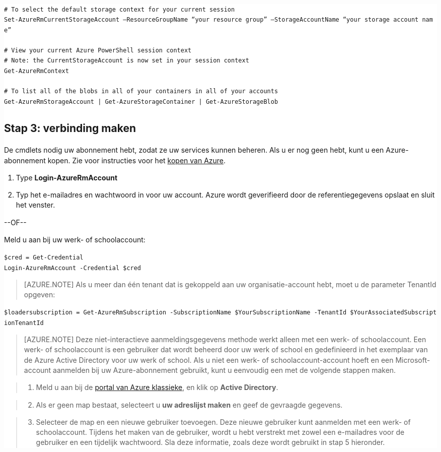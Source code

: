     # To select the default storage context for your current session
    Set-AzureRmCurrentStorageAccount –ResourceGroupName “your resource group” –StorageAccountName “your storage account name”

    # View your current Azure PowerShell session context
    # Note: the CurrentStorageAccount is now set in your session context
    Get-AzureRmContext

    # To list all of the blobs in all of your containers in all of your accounts
    Get-AzureRmStorageAccount | Get-AzureStorageContainer | Get-AzureStorageBlob


## <a name="step-3-connect"></a>Stap 3: verbinding maken
De cmdlets nodig uw abonnement hebt, zodat ze uw services kunnen beheren. Als u er nog geen hebt, kunt u een Azure-abonnement kopen. Zie voor instructies voor het [kopen van Azure](http://go.microsoft.com/fwlink/p/?LinkId=320795).

1. Type **Login-AzureRmAccount**

2. Typ het e-mailadres en wachtwoord in voor uw account. Azure wordt geverifieerd door de referentiegegevens opslaat en sluit het venster.

--OF--

Meld u aan bij uw werk- of schoolaccount:

    $cred = Get-Credential
    Login-AzureRmAccount -Credential $cred
> [AZURE.NOTE] Als u meer dan één tenant dat is gekoppeld aan uw organisatie-account hebt, moet u de parameter TenantId opgeven:

    $loadersubscription = Get-AzureRmSubscription -SubscriptionName $YourSubscriptionName -TenantId $YourAssociatedSubscriptionTenantId


> [AZURE.NOTE] Deze niet-interactieve aanmeldingsgegevens methode werkt alleen met een werk- of schoolaccount. Een werk- of schoolaccount is een gebruiker dat wordt beheerd door uw werk of school en gedefinieerd in het exemplaar van de Azure Active Directory voor uw werk of school. Als u niet een werk- of schoolaccount-account hoeft en een Microsoft-account aanmelden bij uw Azure-abonnement gebruikt, kunt u eenvoudig een met de volgende stappen maken.

> 1. Meld u aan bij de [portal van Azure klassieke](https://manage.windowsazure.com), en klik op **Active Directory**.

> 2. Als er geen map bestaat, selecteert u **uw adreslijst maken** en geef de gevraagde gegevens.

> 3. Selecteer de map en een nieuwe gebruiker toevoegen. Deze nieuwe gebruiker kunt aanmelden met een werk- of schoolaccount. Tijdens het maken van de gebruiker, wordt u hebt verstrekt met zowel een e-mailadres voor de gebruiker en een tijdelijk wachtwoord. Sla deze informatie, zoals deze wordt gebruikt in stap 5 hieronder.
